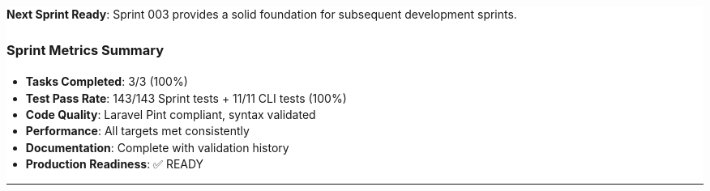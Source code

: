 **Next Sprint Ready**: Sprint 003 provides a solid foundation for subsequent development sprints.

### Sprint Metrics Summary
- **Tasks Completed**: 3/3 (100%)
- **Test Pass Rate**: 143/143 Sprint tests + 11/11 CLI tests (100%)
- **Code Quality**: Laravel Pint compliant, syntax validated
- **Performance**: All targets met consistently
- **Documentation**: Complete with validation history
- **Production Readiness**: ✅ READY

---
